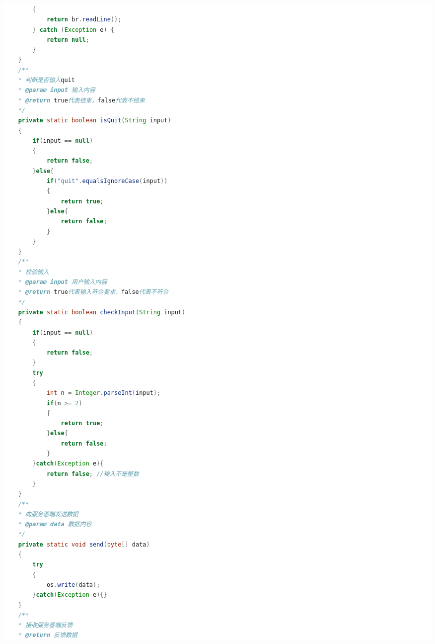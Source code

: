 ```java
        {
            return br.readLine();
        } catch (Exception e) {
            return null;
        }
    }
    /**
    * 判断是否输入quit
    * @param input 输入内容
    * @return true代表结束，false代表不结束
    */
    private static boolean isQuit(String input)
    {
        if(input == null)
        {
            return false;
        }else{
            if("quit".equalsIgnoreCase(input))
            {
                return true;
            }else{
                return false;
            }
        }
    }
    /**
    * 校验输入
    * @param input 用户输入内容
    * @return true代表输入符合要求，false代表不符合
    */
    private static boolean checkInput(String input)
    {
        if(input == null)
        {
            return false;
        }
        try
        {
            int n = Integer.parseInt(input);
            if(n >= 2)
            {
                return true;
            }else{
                return false;
            }
        }catch(Exception e){
            return false; //输入不是整数
        }
    }
    /**
    * 向服务器端发送数据
    * @param data 数据内容
    */
    private static void send(byte[] data)
    {
        try
        {
            os.write(data);
        }catch(Exception e){}
    }
    /**
    * 接收服务器端反馈
    * @return 反馈数据
```